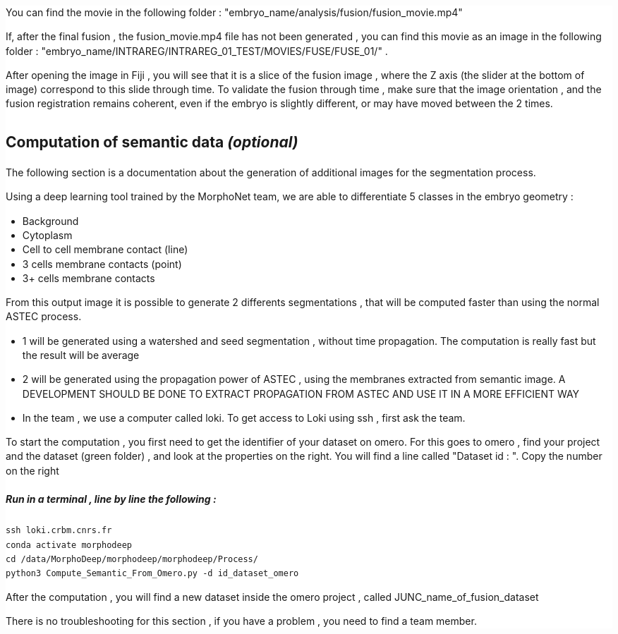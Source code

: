 You can find the movie in the following folder : "embryo_name/analysis/fusion/fusion_movie.mp4"

If, after the final fusion , the fusion_movie.mp4 file has not been generated , you can find this movie as an image in the following folder : "embryo_name/INTRAREG/INTRAREG_01_TEST/MOVIES/FUSE/FUSE_01/" . 

After opening the image in Fiji , you will see that it is a slice of the fusion image , where the Z axis (the slider at the bottom of image) correspond to this slide through time. 
To validate the fusion through time , make sure that the image orientation , and the fusion registration remains coherent, even if the embryo is slightly different, or may have moved between the 2 times.

## Computation of semantic data _(optional)_

The following section is a documentation about the generation of additional images for the segmentation process. 

Using a deep learning tool trained by the MorphoNet team, we are able to differentiate 5 classes in the embryo geometry : 
 - Background
 - Cytoplasm 
 - Cell to cell membrane contact (line)
 - 3 cells membrane contacts (point)
 - 3+ cells membrane contacts

From this output image it is possible to generate 2 differents segmentations , that will be computed faster than using the normal ASTEC process. 
 
- 1 will be generated using a watershed and seed segmentation , without time propagation. The computation is really fast but the result will be average
- 2 will be generated using the propagation power of ASTEC , using the membranes extracted from semantic image. A DEVELOPMENT SHOULD BE DONE TO EXTRACT PROPAGATION FROM ASTEC AND USE IT IN A MORE EFFICIENT WAY

- In the team , we use a computer called loki. To get access to Loki using ssh , first ask the team.

To start the computation  , you first need to get the identifier of your dataset on omero.
For this goes to omero , find your project and the dataset (green folder) , and look at the properties on the right.
You will find a line called "Dataset id : ". Copy the number on the right 

##### Run in a terminal , line by line the following :


`ssh loki.crbm.cnrs.fr` \
`conda activate morphodeep` \
`cd /data/MorphoDeep/morphodeep/morphodeep/Process/` \
`python3 Compute_Semantic_From_Omero.py -d id_dataset_omero`

After the computation , you will find a new dataset inside the omero project , called JUNC_name_of_fusion_dataset

There is no troubleshooting for this section , if you have a problem , you need to find a team member.

